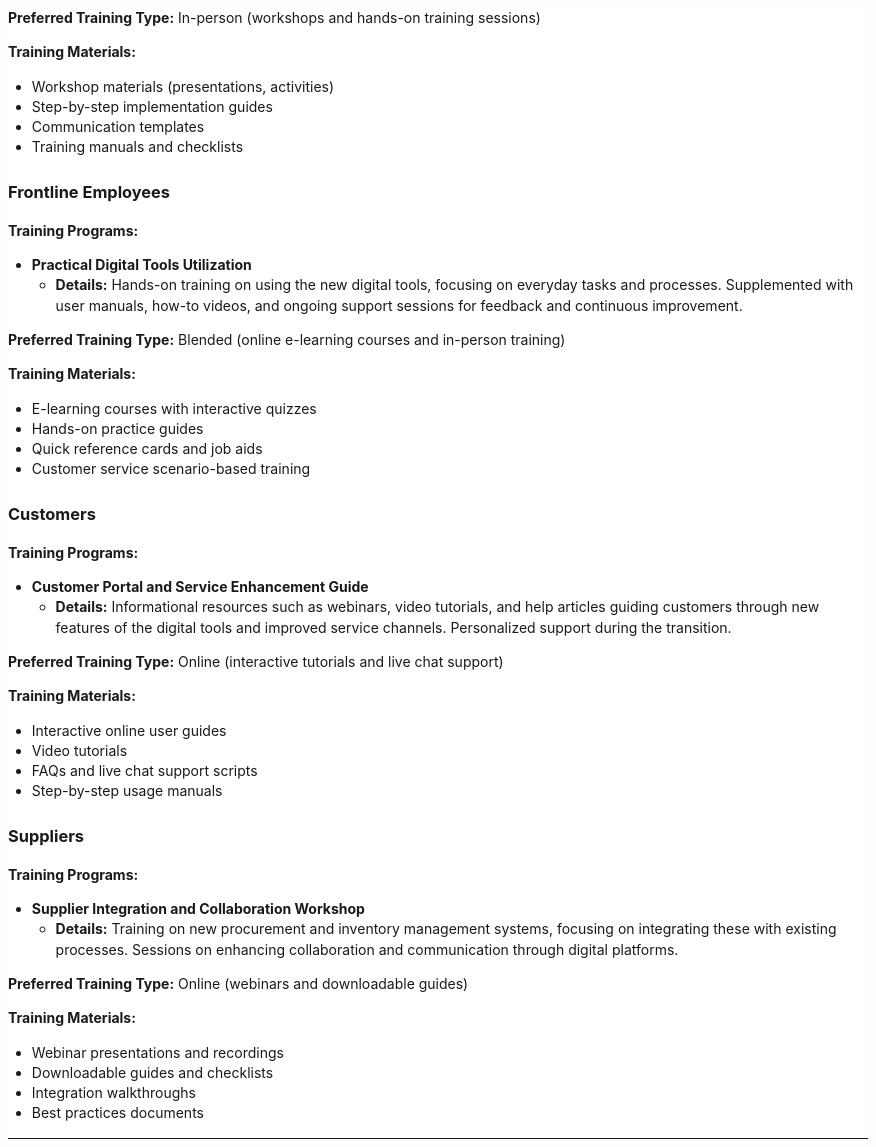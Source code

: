 **Preferred Training Type:** In-person (workshops and hands-on training sessions)

**Training Materials:**
- Workshop materials (presentations, activities)
- Step-by-step implementation guides
- Communication templates
- Training manuals and checklists

### Frontline Employees
**Training Programs:**
- **Practical Digital Tools Utilization**
  - **Details:** Hands-on training on using the new digital tools, focusing on everyday tasks and processes. Supplemented with user manuals, how-to videos, and ongoing support sessions for feedback and continuous improvement.

**Preferred Training Type:** Blended (online e-learning courses and in-person training)

**Training Materials:**
- E-learning courses with interactive quizzes
- Hands-on practice guides
- Quick reference cards and job aids
- Customer service scenario-based training

### Customers
**Training Programs:**
- **Customer Portal and Service Enhancement Guide**
  - **Details:** Informational resources such as webinars, video tutorials, and help articles guiding customers through new features of the digital tools and improved service channels. Personalized support during the transition.

**Preferred Training Type:** Online (interactive tutorials and live chat support)

**Training Materials:**
- Interactive online user guides
- Video tutorials
- FAQs and live chat support scripts
- Step-by-step usage manuals

### Suppliers
**Training Programs:**
- **Supplier Integration and Collaboration Workshop**
  - **Details:** Training on new procurement and inventory management systems, focusing on integrating these with existing processes. Sessions on enhancing collaboration and communication through digital platforms.

**Preferred Training Type:** Online (webinars and downloadable guides)

**Training Materials:**
- Webinar presentations and recordings
- Downloadable guides and checklists
- Integration walkthroughs
- Best practices documents

---
